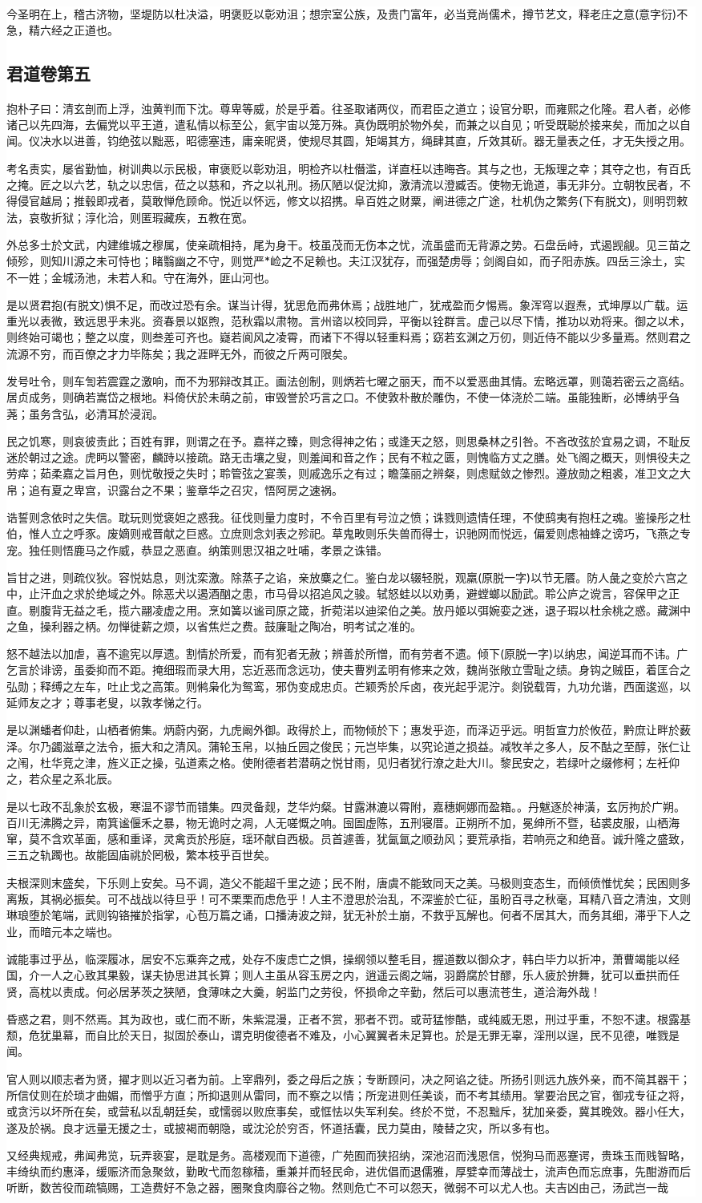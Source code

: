 今圣明在上，稽古济物，坚堤防以杜决溢，明褒贬以彰劝沮；想宗室公族，及贵门富年，必当竞尚儒术，撙节艺文，释老庄之意(意字衍)不急，精六经之正道也。  

## 君道卷第五

抱朴子曰：清玄剖而上浮，浊黄判而下沈。尊卑等威，於是乎着。往圣取诸两仪，而君臣之道立；设官分职，而雍熙之化隆。君人者，必修诸己以先四海，去偏党以平王道，遣私情以标至公，氦宇宙以笼万殊。真伪既明於物外矣，而兼之以自见；听受既聪於接来矣，而加之以自闻。仪决水以进善，钧绝弦以黜恶，昭德塞违，庸亲昵贤，使规尽其圆，矩竭其方，绳肆其直，斤效其斫。器无量表之任，才无失授之用。  

考名责实，屡省勤恤，树训典以示民极，审褒贬以彰劝沮，明检齐以杜僭滥，详直枉以违晦吝。其与之也，无叛理之幸；其夺之也，有百氏之掩。匠之以六艺，轨之以忠信，莅之以慈和，齐之以礼刑。扬仄陋以促沈抑，激清流以澄臧否。使物无诡道，事无非分。立朝牧民者，不得侵官越局；推毂即戎者，莫敢惮危顾命。悦近以怀远，修文以招携。阜百姓之财粟，阐进德之广途，杜机伪之繁务(下有脱文)，则明罚敕法，哀敬折狱；淳化洽，则匿瑕藏疾，五教在宽。  

外总多士於文武，内建维城之穆属，使亲疏相持，尾为身干。枝虽茂而无伤本之忧，流虽盛而无背源之势。石盘岳峙，式遏觊觎。见三苗之倾殄，则知川源之未可恃也；睹翳幽之不守，则觉严*崄之不足赖也。夫江汉犹存，而强楚虏辱；剑阁自如，而子阳赤族。四岳三涂土，实不一姓；金城汤池，未若人和。守在海外，匪山河也。  

是以贤君抱(有脱文)惧不足，而改过恐有余。谋当计得，犹思危而弗休焉；战胜地广，犹戒盈而夕惕焉。象浑穹以遐焘，式坤厚以广载。运重光以表微，致远思乎未兆。资春景以妪煦，范秋霜以肃物。言州谘以校同异，平衡以铨群言。虚己以尽下情，推功以劝将来。御之以术，则终始可竭也；整之以度，则叁差可齐也。嶷若阆风之凌霄，而诸下不得以轻重料焉；窈若玄渊之万仞，则近侍不能以少多量焉。然则君之流源不穷，而百僚之才力毕陈矣；我之涯畔无外，而彼之斤两可限矣。  

发号吐令，则车訇若震霆之激响，而不为邪辩改其正。画法创制，则炳若七曜之丽天，而不以爱恶曲其情。宏略远罩，则蔼若密云之高结。居贞成务，则确若嵩岱之根地。料倚伏於未萌之前，审毁誉於巧言之口。不使敦朴散於雕伪，不使一体浇於二端。虽能独断，必博纳乎刍荛；虽务含弘，必清耳於浸润。  

民之饥寒，则哀彼责此；百姓有罪，则谓之在予。嘉祥之臻，则念得神之佑；或逢天之怒，则思桑林之引咎。不吝改弦於宜易之调，不耻反迷於朝过之途。虎眄以警密，麟跱以接疏。路无击壤之叟，则羞闻和音之作；民有不粒之匮，则愧临方丈之膳。处飞阁之概天，则惧役夫之劳瘁；茹柔嘉之旨月色，则忧敬授之失时；聆管弦之宴羡，则戚逸乐之有过；瞻藻丽之辨粲，则虑赋敛之惨烈。遵放勋之粗裘，准卫文之大帛；追有夏之卑宫，识露台之不果；鉴章华之召灾，悟阿房之速祸。  

诰誓则念依时之失信。耽玩则觉褒妲之惑我。征伐则量力度时，不令百里有号泣之愤；诛戮则遗情任理，不使鸱夷有抱枉之魂。鉴操彤之杜伯，惟人立之呼豕。废嫡则戒晋献之巨惑。立庶则念刘表之殄祀。草鬼畋则乐失兽而得士，识驰网而悦远，偏爱则虑袖蜂之谤巧，飞燕之专宠。独任则悟鹿马之作威，恭显之恶直。纳策则思汉祖之吐哺，孝景之诛错。  

旨甘之进，则疏仪狄。容悦姑息，则沈栾激。除蒸子之谄，亲放麋之仁。鉴白龙以辍轻脱，观羸(原脱一字)以节无餍。防人彘之变於六宫之中，止汗血之求於绝域之外。除恶犬以遏酒酗之患，市马骨以招追风之骏。轼怒蛙以以劝勇，避螳螂以励武。聆公庐之谠言，容保甲之正直。剔腹背无益之毛，揽六翮凌虚之用。烹如簧以谧司原之箴，折菀渃以迪梁伯之美。放丹姬以弭婉娈之迷，退子瑕以杜余桃之惑。藏渊中之鱼，操利器之柄。勿惮徙薪之烦，以省焦烂之费。鼓廉耻之陶冶，明考试之准的。  

怒不越法以加虐，喜不逾宪以厚遗。割情於所爱，而有犯者无赦；辨善於所憎，而有劳者不遗。倾下(原脱一字)以纳忠，闻逆耳而不讳。广乞言於诽谤，虽委抑而不距。掩细瑕而录大用，忘近恶而念远功，使夫曹刿孟明有修来之效，魏尚张敞立雪耻之绩。身钩之贼臣，着匡合之弘勋；释缚之左车，吐止戈之高策。则鸺枭化为鸳鸾，邪伪变成忠贞。芒颖秀於斥卤，夜光起乎泥泞。剡锐载胥，九功允谐，西面逡巡，以延师友之才；尊事老叟，以敦孝悌之行。  

是以渊蟠者仰赴，山栖者俯集。炳蔚内弼，九虎阚外御。政得於上，而物倾於下；惠发乎迩，而泽迈乎远。明哲宣力於攸莅，黔庶让畔於薮泽。尔乃蠲滋章之法令，振大和之清风。蒲轮玉帛，以抽丘园之俊民；元岂毕集，以究论道之损益。减牧羊之多人，反不酤之至醇，张仁让之闱，杜华竞之津，旌义正之操，弘道素之格。使附德者若潜萌之悦甘雨，见归者犹行潦之赴大川。黎民安之，若绿叶之缀修柯；左衽仰之，若众星之系北辰。  

是以七政不乱象於玄极，寒温不谬节而错集。四灵备觌，芝华灼粲。甘露淋漉以霄附，嘉穗婀娜而盈箱。。丹魃逐於神潢，玄厉拘於广朔。百川无沸腾之异，南箕谧偃禾之暴，物无诡时之凋，人无嗟慨之响。囹圄虚陈，五刑寝厝。正朔所不加，冕绅所不暨，毡裘皮服，山栖海窜，莫不含欢革面，感和重译，灵禽贡於彤庭，瑶环献自西极。员首遽善，犹氤氲之顺劲风；要荒承指，若响亮之和绝音。诚升隆之盛致，三五之轨躅也。故能固庙祧於罔极，繁本枝乎百世矣。  

夫根深则末盛矣，下乐则上安矣。马不调，造父不能超千里之迹；民不附，唐虞不能致同天之美。马极则变态生，而倾偾惟忧矣；民困则多离叛，其祸必振矣。可不战战以待旦乎！可不栗栗而虑危乎！人主不澄思於治乱，不深鉴於亡征，虽盼百寻之秋毫，耳精八音之清浊，文则琳琅堕於笔端，武则钩铬摧於指掌，心苞万篇之诵，口播涛波之辩，犹无补於土崩，不救乎瓦解也。何者不居其大，而务其细，滞乎下人之业，而暗元本之端也。  

诚能事过乎丛，临深履冰，居安不忘乘奔之戒，处存不废虑亡之惧，操纲领以整毛目，握道数以御众才，韩白毕力以折冲，萧曹竭能以经国，介一人之心致其果毅，谋夫协思进其长算；则人主虽从容玉房之内，逍遥云阁之端，羽爵腐於甘醪，乐人疲於拚舞，犹可以垂拱而任贤，高枕以责成。何必居茅茨之狭陋，食薄味之大羹，躬监门之劳役，怀损命之辛勤，然后可以惠流苍生，道洽海外哉！  

昏惑之君，则不然焉。其为政也，或仁而不断，朱紫混漫，正者不赏，邪者不罚。或苛猛惨酷，或纯威无恩，刑过乎重，不恕不逮。根露基颓，危犹巢幕，而自比於天日，拟固於泰山，谓克明俊德者不难及，小心翼翼者未足算也。於是无罪无辜，淫刑以逞，民不见德，唯戮是闻。  

官人则以顺志者为贤，擢才则以近习者为前。上宰鼎列，委之母后之族；专断顾问，决之阿谄之徒。所扬引则远九族外亲，而不简其器干；所信仗则在於琐才曲媚，而憎乎方直；所抑退则从雷同，而不察之以情；所宠进则任美谈，而不考其绩用。掌要治民之官，御戎专征之将，或贪污以坏所在矣，或营私以乱朝廷矣，或懦弱以败庶事矣，或恇怯以失军利矣。终於不觉，不忍黜斥，犹加亲委，冀其晚效。器小任大，遂及於祸。良才远量无援之士，或披褐而朝隐，或沈沦於穷否，怀道括囊，民力莫由，陵替之灾，所以多有也。  

又经典规戒，弗闻弗览，玩弄亵宴，是耽是务。高楼观而下道德，广苑囿而狭招纳，深池沼而浅恩信，悦狗马而恶蹇谔，贵珠玉而贱智略，丰绮纨而约惠泽，缓赈济而急聚敛，勤畋弋而忽稼穑，重兼并而轻民命，进优倡而退儒雅，厚嬖幸而薄战士，流声色而忘庶事，先酣游而后听断，数苦役而疏犒赐，工造费好不急之器，圈聚食肉靡谷之物。然则危亡不可以怨天，微弱不可以尤人也。夫吉凶由己，汤武岂一哉  
